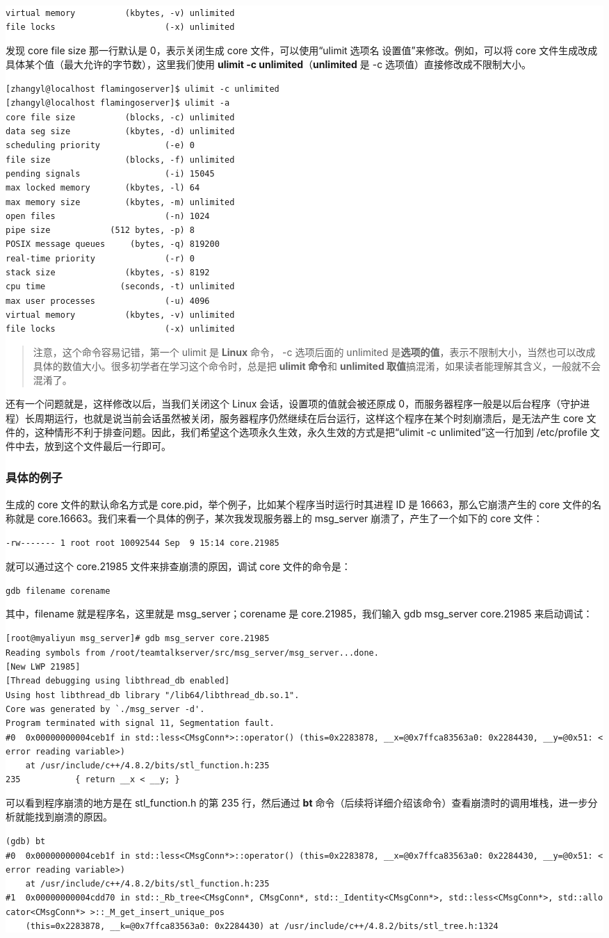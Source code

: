 ```
virtual memory          (kbytes, -v) unlimited
file locks                      (-x) unlimited
```
发现 core file size 那一行默认是 0，表示关闭生成 core 文件，可以使用“ulimit 选项名 设置值”来修改。例如，可以将 core 文件生成改成具体某个值（最大允许的字节数），这里我们使用 **ulimit -c unlimited**（**unlimited** 是 -c 选项值）直接修改成不限制大小。
```
[zhangyl@localhost flamingoserver]$ ulimit -c unlimited
[zhangyl@localhost flamingoserver]$ ulimit -a
core file size          (blocks, -c) unlimited
data seg size           (kbytes, -d) unlimited
scheduling priority             (-e) 0
file size               (blocks, -f) unlimited
pending signals                 (-i) 15045
max locked memory       (kbytes, -l) 64
max memory size         (kbytes, -m) unlimited
open files                      (-n) 1024
pipe size            (512 bytes, -p) 8
POSIX message queues     (bytes, -q) 819200
real-time priority              (-r) 0
stack size              (kbytes, -s) 8192
cpu time               (seconds, -t) unlimited
max user processes              (-u) 4096
virtual memory          (kbytes, -v) unlimited
file locks                      (-x) unlimited
```
> 注意，这个命令容易记错，第一个 ulimit 是 **Linux** 命令， -c 选项后面的 unlimited 是**选项的值**，表示不限制大小，当然也可以改成具体的数值大小。很多初学者在学习这个命令时，总是把 **ulimit 命令**和 **unlimited 取值**搞混淆，如果读者能理解其含义，一般就不会混淆了。

还有一个问题就是，这样修改以后，当我们关闭这个 Linux 会话，设置项的值就会被还原成 0，而服务器程序一般是以后台程序（守护进程）长周期运行，也就是说当前会话虽然被关闭，服务器程序仍然继续在后台运行，这样这个程序在某个时刻崩溃后，是无法产生 core 文件的，这种情形不利于排查问题。因此，我们希望这个选项永久生效，永久生效的方式是把“ulimit -c unlimited”这一行加到 /etc/profile 文件中去，放到这个文件最后一行即可。
### 具体的例子
生成的 core 文件的默认命名方式是 core.pid，举个例子，比如某个程序当时运行时其进程 ID 是 16663，那么它崩溃产生的 core 文件的名称就是 core.16663。我们来看一个具体的例子，某次我发现服务器上的 msg_server 崩溃了，产生了一个如下的 core 文件：
```
-rw------- 1 root root 10092544 Sep  9 15:14 core.21985
```
就可以通过这个 core.21985 文件来排查崩溃的原因，调试 core 文件的命令是：
```
gdb filename corename
```
其中，filename 就是程序名，这里就是 msg_server；corename 是 core.21985，我们输入 gdb msg_server core.21985 来启动调试：
```
[root@myaliyun msg_server]# gdb msg_server core.21985
Reading symbols from /root/teamtalkserver/src/msg_server/msg_server...done.
[New LWP 21985]
[Thread debugging using libthread_db enabled]
Using host libthread_db library "/lib64/libthread_db.so.1".
Core was generated by `./msg_server -d'.
Program terminated with signal 11, Segmentation fault.
#0  0x00000000004ceb1f in std::less<CMsgConn*>::operator() (this=0x2283878, __x=@0x7ffca83563a0: 0x2284430, __y=@0x51: <error reading variable>)
    at /usr/include/c++/4.8.2/bits/stl_function.h:235
235           { return __x < __y; }
```
可以看到程序崩溃的地方是在 stl_function.h 的第 235 行，然后通过 **bt** 命令（后续将详细介绍该命令）查看崩溃时的调用堆栈，进一步分析就能找到崩溃的原因。
```
(gdb) bt
#0  0x00000000004ceb1f in std::less<CMsgConn*>::operator() (this=0x2283878, __x=@0x7ffca83563a0: 0x2284430, __y=@0x51: <error reading variable>)
    at /usr/include/c++/4.8.2/bits/stl_function.h:235
#1  0x00000000004cdd70 in std::_Rb_tree<CMsgConn*, CMsgConn*, std::_Identity<CMsgConn*>, std::less<CMsgConn*>, std::allocator<CMsgConn*> >::_M_get_insert_unique_pos
    (this=0x2283878, __k=@0x7ffca83563a0: 0x2284430) at /usr/include/c++/4.8.2/bits/stl_tree.h:1324
```